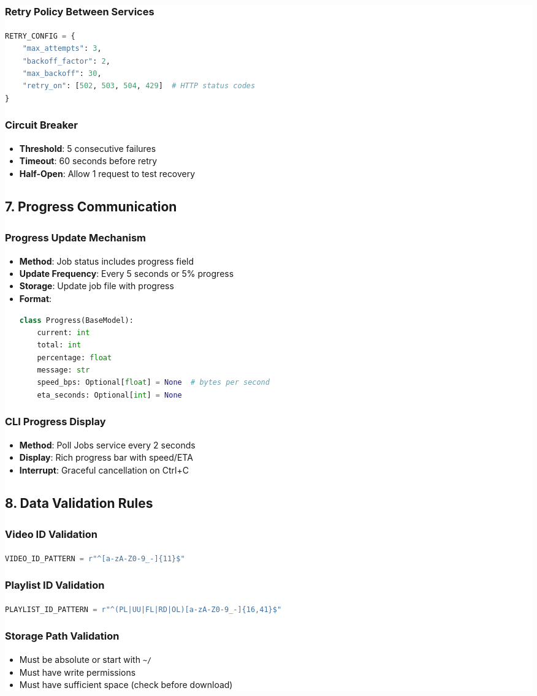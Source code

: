 ### Retry Policy Between Services
```python
RETRY_CONFIG = {
    "max_attempts": 3,
    "backoff_factor": 2,
    "max_backoff": 30,
    "retry_on": [502, 503, 504, 429]  # HTTP status codes
}
```

### Circuit Breaker
- **Threshold**: 5 consecutive failures
- **Timeout**: 60 seconds before retry
- **Half-Open**: Allow 1 request to test recovery

## 7. Progress Communication

### Progress Update Mechanism
- **Method**: Job status includes progress field
- **Update Frequency**: Every 5 seconds or 5% progress
- **Storage**: Update job file with progress
- **Format**:
  ```python
  class Progress(BaseModel):
      current: int
      total: int
      percentage: float
      message: str
      speed_bps: Optional[float] = None  # bytes per second
      eta_seconds: Optional[int] = None
  ```

### CLI Progress Display
- **Method**: Poll Jobs service every 2 seconds
- **Display**: Rich progress bar with speed/ETA
- **Interrupt**: Graceful cancellation on Ctrl+C

## 8. Data Validation Rules

### Video ID Validation
```python
VIDEO_ID_PATTERN = r"^[a-zA-Z0-9_-]{11}$"
```

### Playlist ID Validation
```python
PLAYLIST_ID_PATTERN = r"^(PL|UU|FL|RD|OL)[a-zA-Z0-9_-]{16,41}$"
```

### Storage Path Validation
- Must be absolute or start with `~/`
- Must have write permissions
- Must have sufficient space (check before download)
